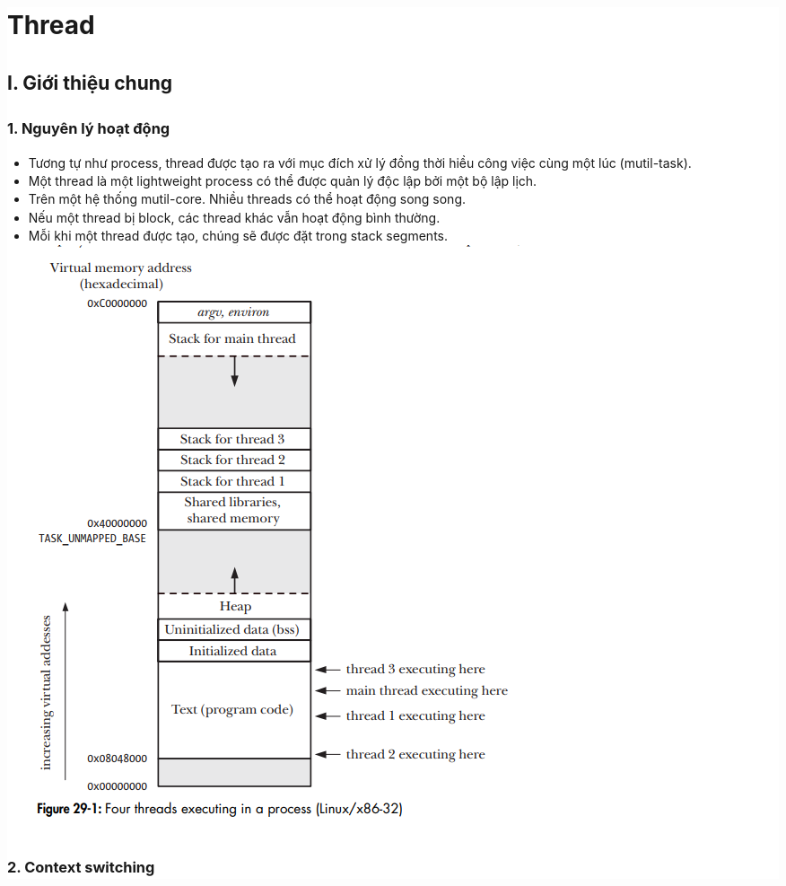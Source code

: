 # Thread
## I. Giới thiệu chung
### 1. Nguyên lý hoạt động
- Tương tự như process, thread được tạo ra với mục đích xử lý đồng thời hiều công việc cùng một lúc (mutil-task).
- Một thread là một lightweight process có thể được quản lý độc lập bởi một bộ lập lịch.
- Trên một hệ thống mutil-core. Nhiều threads có thể hoạt động song song.
- Nếu một thread bị block, các thread khác vẫn hoạt động bình thường.
- Mỗi khi một thread được tạo, chúng sẽ được đặt trong stack segments. \
![image](ThreadinStack.png)
### 2. Context switching